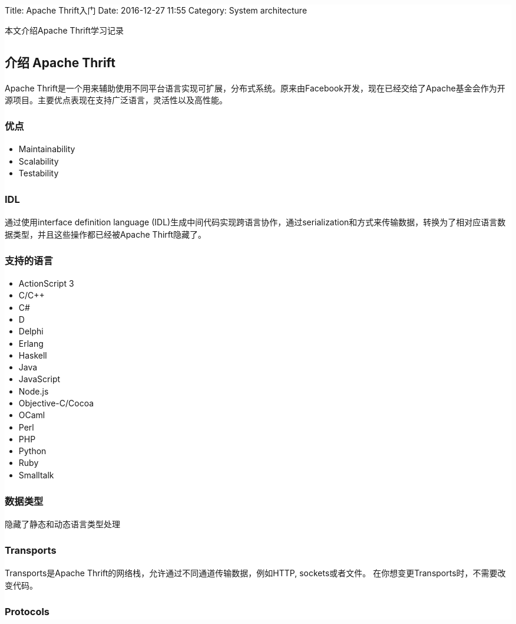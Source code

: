 Title: Apache Thrift入门
Date: 2016-12-27 11:55
Category: System architecture

本文介绍Apache Thrift学习记录

## 介绍 Apache Thrift

Apache Thrift是一个用来辅助使用不同平台语言实现可扩展，分布式系统。原来由Facebook开发，现在已经交给了Apache基金会作为开源项目。主要优点表现在支持广泛语言，灵活性以及高性能。

### 优点

* Maintainability
* Scalability
* Testability

### IDL

通过使用interface definition language (IDL)生成中间代码实现跨语言协作，通过serialization和方式来传输数据，转换为了相对应语言数据类型，并且这些操作都已经被Apache Thirft隐藏了。

### 支持的语言

* ActionScript 3
* C/C++
* C#
* D
* Delphi
* Erlang
* Haskell
* Java
* JavaScript
* Node.js
* Objective-C/Cocoa
* OCaml
* Perl
* PHP
* Python
* Ruby
* Smalltalk

### 数据类型

隐藏了静态和动态语言类型处理

### Transports

Transports是Apache Thrift的网络栈，允许通过不同通道传输数据，例如HTTP, sockets或者文件。
在你想变更Transports时，不需要改变代码。

### Protocols
